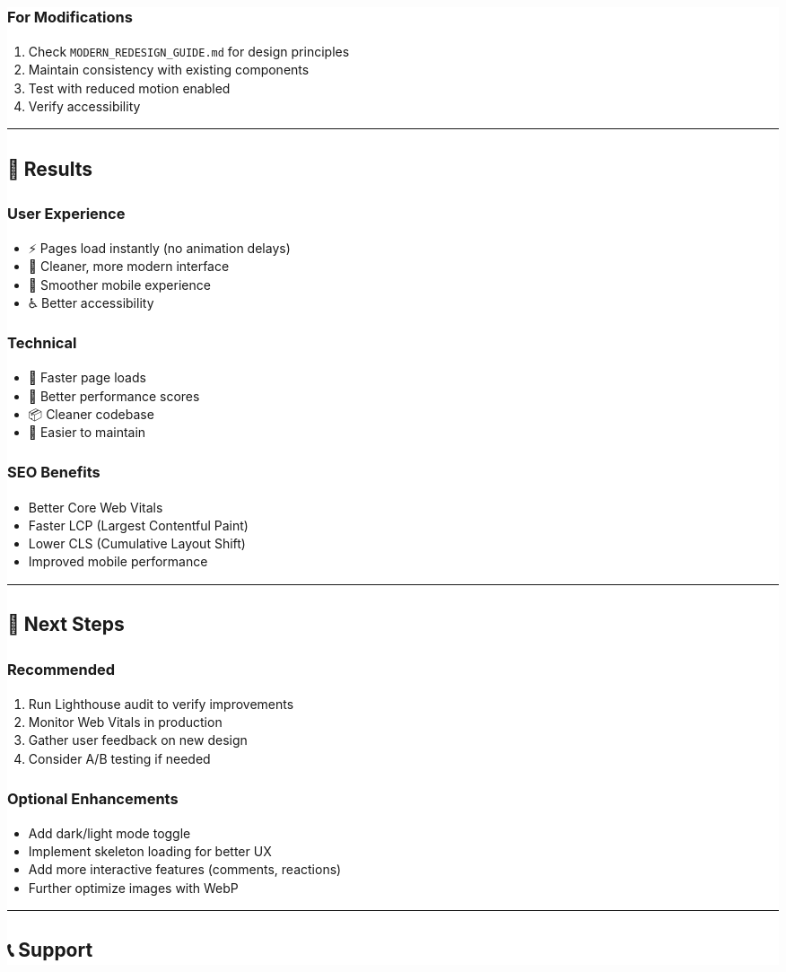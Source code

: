 ### For Modifications
1. Check `MODERN_REDESIGN_GUIDE.md` for design principles
2. Maintain consistency with existing components
3. Test with reduced motion enabled
4. Verify accessibility

---

## 🎉 Results

### User Experience
- ⚡ Pages load instantly (no animation delays)
- 🎯 Cleaner, more modern interface
- 📱 Smoother mobile experience
- ♿ Better accessibility

### Technical
- 🚀 Faster page loads
- 💪 Better performance scores
- 📦 Cleaner codebase
- 🔧 Easier to maintain

### SEO Benefits
- Better Core Web Vitals
- Faster LCP (Largest Contentful Paint)
- Lower CLS (Cumulative Layout Shift)
- Improved mobile performance

---

## 🚀 Next Steps

### Recommended
1. Run Lighthouse audit to verify improvements
2. Monitor Web Vitals in production
3. Gather user feedback on new design
4. Consider A/B testing if needed

### Optional Enhancements
- Add dark/light mode toggle
- Implement skeleton loading for better UX
- Add more interactive features (comments, reactions)
- Further optimize images with WebP

---

## 📞 Support
